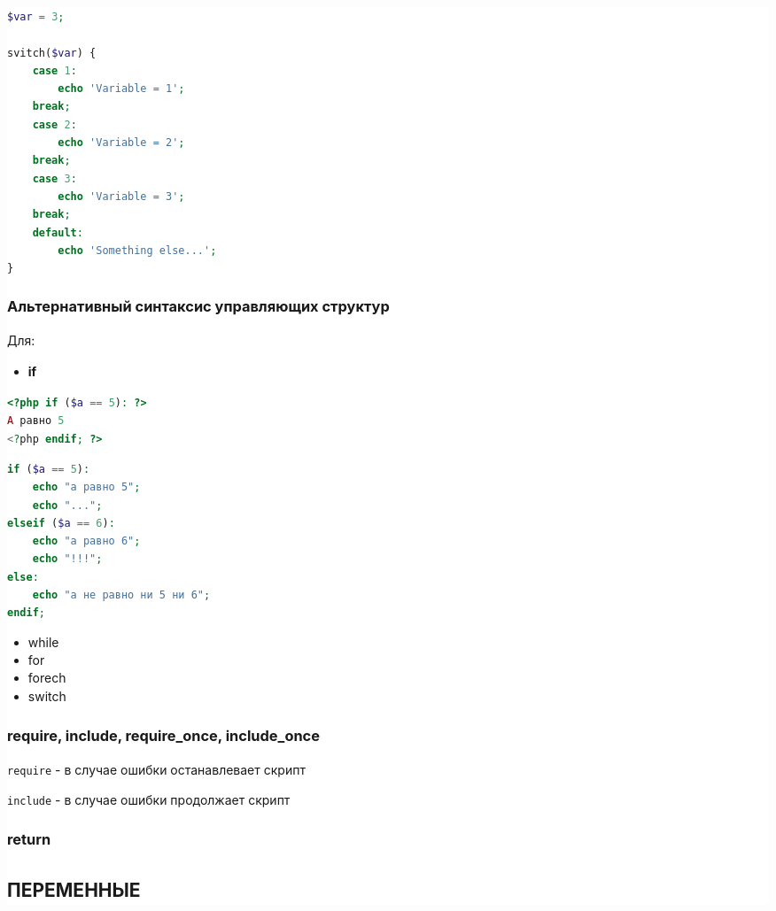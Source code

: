 ```php
$var = 3;

svitch($var) {
    case 1:
        echo 'Variable = 1';
    break;
    case 2:
        echo 'Variable = 2';
    break;
    case 3:
        echo 'Variable = 3';
    break;
    default:
        echo 'Something else...';
}
```

### Альтернативный синтаксис управляющих структур

Для:
- **if**
```php
<?php if ($a == 5): ?>
A равно 5
<?php endif; ?>
```
```php
if ($a == 5):
    echo "a равно 5";
    echo "...";
elseif ($a == 6):
    echo "a равно 6";
    echo "!!!";
else:
    echo "a не равно ни 5 ни 6";
endif;
```
- while
- for
- forech
- switch

### require, include, require_once, include_once

`require` - в случае ошибки останавлевает скрипт

`include` - в случае ошибки продолжает скрипт


### return

## ПЕРЕМЕННЫЕ
